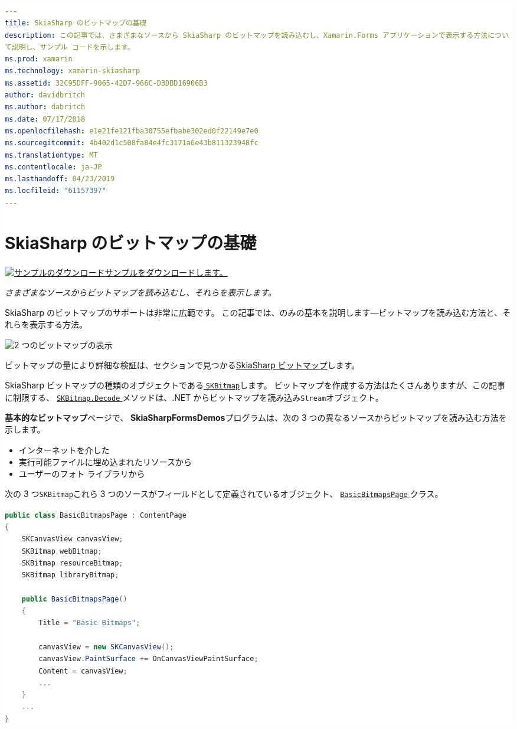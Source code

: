 ```yaml
---
title: SkiaSharp のビットマップの基礎
description: この記事では、さまざまなソースから SkiaSharp のビットマップを読み込むし、Xamarin.Forms アプリケーションで表示する方法について説明し、サンプル コードを示します。
ms.prod: xamarin
ms.technology: xamarin-skiasharp
ms.assetid: 32C95DFF-9065-42D7-966C-D3DBD16906B3
author: davidbritch
ms.author: dabritch
ms.date: 07/17/2018
ms.openlocfilehash: e1e21fe121fba30755efbabe302ed0f22149e7e0
ms.sourcegitcommit: 4b402d1c508fa84e4fc3171a6e43b811323948fc
ms.translationtype: MT
ms.contentlocale: ja-JP
ms.lasthandoff: 04/23/2019
ms.locfileid: "61157397"
---
```

# <a name="bitmap-basics-in-skiasharp"></a>SkiaSharp のビットマップの基礎

[![サンプルのダウンロード](~/media/shared/download.png)サンプルをダウンロードします。](https://developer.xamarin.com/samples/xamarin-forms/SkiaSharpForms/Demos/)

_さまざまなソースからビットマップを読み込むし、それらを表示します。_

SkiaSharp のビットマップのサポートは非常に広範です。 この記事では、のみの基本を説明します&mdash;ビットマップを読み込む方法と、それらを表示する方法。

![](bitmaps-images/bitmapssample.png "2 つのビットマップの表示")

ビットマップの量により詳細な検証は、セクションで見つかる[SkiaSharp ビットマップ](../bitmaps/index.md)します。

SkiaSharp ビットマップの種類のオブジェクトである[ `SKBitmap`](xref:SkiaSharp.SKBitmap)します。 ビットマップを作成する方法はたくさんありますが、この記事に制限する、 [ `SKBitmap.Decode` ](xref:SkiaSharp.SKBitmap.Decode(System.IO.Stream))メソッドは、.NET からビットマップを読み込み`Stream`オブジェクト。

**基本的なビットマップ**ページで、 **SkiaSharpFormsDemos**プログラムは、次の 3 つの異なるソースからビットマップを読み込む方法を示します。

- インターネットを介した
- 実行可能ファイルに埋め込まれたリソースから
- ユーザーのフォト ライブラリから

次の 3 つ`SKBitmap`これら 3 つのソースがフィールドとして定義されているオブジェクト、 [ `BasicBitmapsPage` ](https://github.com/xamarin/xamarin-forms-samples/blob/master/SkiaSharpForms/Demos/Demos/SkiaSharpFormsDemos/Basics/BasicBitmapsPage.cs)クラス。

```csharp
public class BasicBitmapsPage : ContentPage
{
    SKCanvasView canvasView;
    SKBitmap webBitmap;
    SKBitmap resourceBitmap;
    SKBitmap libraryBitmap;

    public BasicBitmapsPage()
    {
        Title = "Basic Bitmaps";

        canvasView = new SKCanvasView();
        canvasView.PaintSurface += OnCanvasViewPaintSurface;
        Content = canvasView;
        ...
    }
    ...
}
```